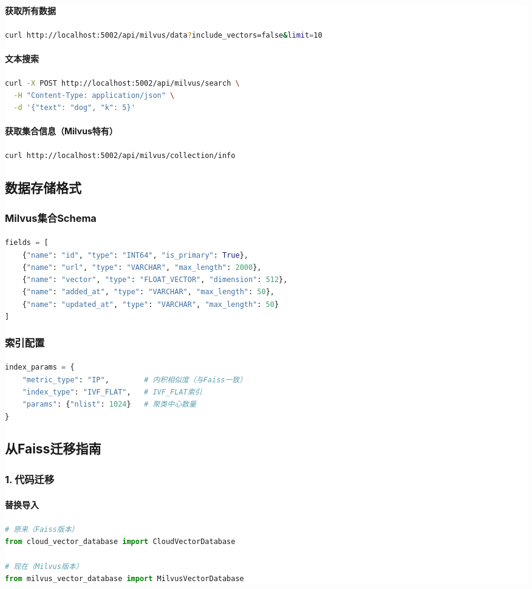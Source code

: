 #### 获取所有数据
```bash
curl http://localhost:5002/api/milvus/data?include_vectors=false&limit=10
```

#### 文本搜索
```bash
curl -X POST http://localhost:5002/api/milvus/search \
  -H "Content-Type: application/json" \
  -d '{"text": "dog", "k": 5}'
```

#### 获取集合信息（Milvus特有）
```bash
curl http://localhost:5002/api/milvus/collection/info
```

## 数据存储格式

### Milvus集合Schema
```python
fields = [
    {"name": "id", "type": "INT64", "is_primary": True},
    {"name": "url", "type": "VARCHAR", "max_length": 2000},
    {"name": "vector", "type": "FLOAT_VECTOR", "dimension": 512},
    {"name": "added_at", "type": "VARCHAR", "max_length": 50},
    {"name": "updated_at", "type": "VARCHAR", "max_length": 50}
]
```

### 索引配置
```python
index_params = {
    "metric_type": "IP",        # 内积相似度（与Faiss一致）
    "index_type": "IVF_FLAT",   # IVF_FLAT索引
    "params": {"nlist": 1024}   # 聚类中心数量
}
```

## 从Faiss迁移指南

### 1. 代码迁移

#### 替换导入
```python
# 原来（Faiss版本）
from cloud_vector_database import CloudVectorDatabase

# 现在（Milvus版本）
from milvus_vector_database import MilvusVectorDatabase
```
